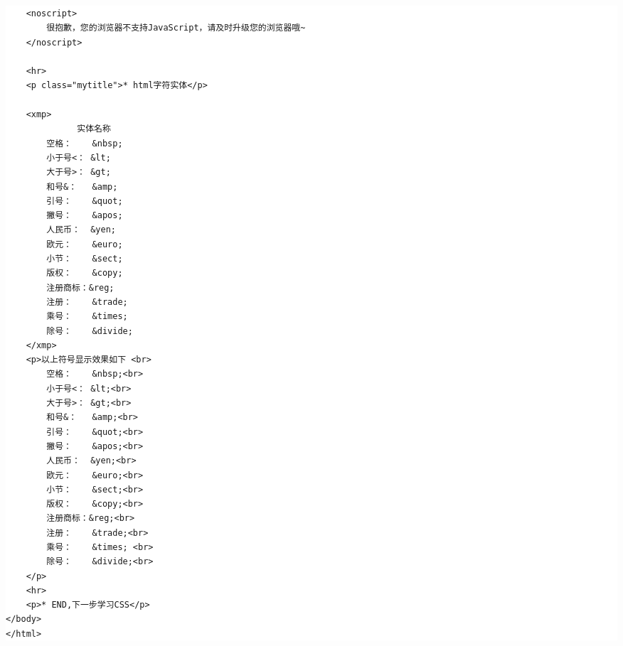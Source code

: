 ```
    <noscript>
        很抱歉，您的浏览器不支持JavaScript，请及时升级您的浏览器哦~
    </noscript>

    <hr>
    <p class="mytitle">* html字符实体</p>

    <xmp>
              实体名称   	
        空格：    &nbsp;    
        小于号<： &lt;
        大于号>： &gt;
        和号&：   &amp;
        引号：    &quot;
        撇号：    &apos;
        人民币：  &yen;
        欧元：    &euro;
        小节：    &sect;
        版权：    &copy;
        注册商标：&reg;
        注册：    &trade;
        乘号：    &times;
        除号：    &divide;
    </xmp>
    <p>以上符号显示效果如下 <br>
        空格：    &nbsp;<br>
        小于号<： &lt;<br>
        大于号>： &gt;<br>
        和号&：   &amp;<br>
        引号：    &quot;<br>
        撇号：    &apos;<br>
        人民币：  &yen;<br>
        欧元：    &euro;<br>
        小节：    &sect;<br>
        版权：    &copy;<br>
        注册商标：&reg;<br>
        注册：    &trade;<br>
        乘号：    &times; <br>
        除号：    &divide;<br>
    </p>
    <hr>
    <p>* END,下一步学习CSS</p>
</body>
</html>
```
